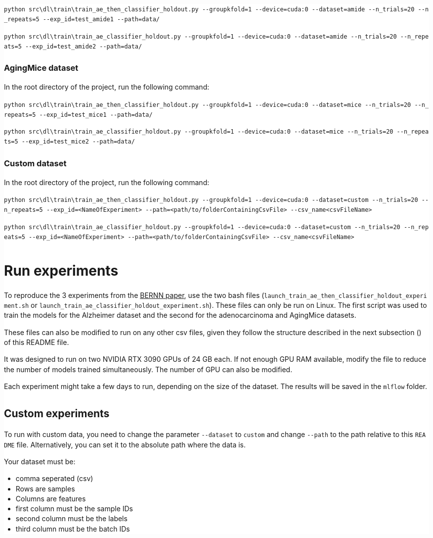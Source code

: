 `python src\dl\train\train_ae_then_classifier_holdout.py --groupkfold=1 --device=cuda:0 --dataset=amide --n_trials=20 --n_repeats=5 --exp_id=test_amide1 --path=data/`

`python src\dl\train\train_ae_classifier_holdout.py --groupkfold=1 --device=cuda:0 --dataset=amide --n_trials=20 --n_repeats=5 --exp_id=test_amide2 --path=data/`

### AgingMice dataset
In the root directory of the project, run the following command:<br/>

`python src\dl\train\train_ae_then_classifier_holdout.py --groupkfold=1 --device=cuda:0 --dataset=mice --n_trials=20 --n_repeats=5 --exp_id=test_mice1 --path=data/`

`python src\dl\train\train_ae_classifier_holdout.py --groupkfold=1 --device=cuda:0 --dataset=mice --n_trials=20 --n_repeats=5 --exp_id=test_mice2 --path=data/`

### Custom dataset
In the root directory of the project, run the following command:<br/>

`python src\dl\train\train_ae_then_classifier_holdout.py --groupkfold=1 --device=cuda:0 --dataset=custom --n_trials=20 --n_repeats=5 --exp_id=<NameOfExperiment> --path=<path/to/folderContainingCsvFile> --csv_name<csvFileName>`

`python src\dl\train\train_ae_classifier_holdout.py --groupkfold=1 --device=cuda:0 --dataset=custom --n_trials=20 --n_repeats=5 --exp_id=<NameOfExperiment> --path=<path/to/folderContainingCsvFile> --csv_name<csvFileName>`


# Run experiments
To reproduce the 3 experiments from the [BERNN paper](https://pubmed.ncbi.nlm.nih.gov/37461653/), use the two bash files (`launch_train_ae_then_classifier_holdout_experiment.sh` or 
`launch_train_ae_classifier_holdout_experiment.sh`). These files can only be run on Linux. The first script was used to train the models for the Alzheimer dataset and the second for the adenocarcinoma and AgingMice datasets. <br/>

These files can also be modified to run on any other csv files, given they follow the structure described in the next subsection () of this README file.

It was designed to run on two NVIDIA RTX 3090 GPUs of 24 GB each. If not enough GPU RAM available, modify the file to reduce the
number of models trained simultaneously. The number of GPU can also be modified.

Each experiment might take a few days to run, depending on the size of the dataset. The results will be saved in the `mlflow` folder.

## Custom experiments
To run with custom data, you need to change the parameter `--dataset` to `custom` and change `--path` to the path 
relative to this `README` file. Alternatively, you can set it to the absolute path where the data is. 

Your dataset must be:
- comma seperated (csv)
- Rows are samples
- Columns are features
- first column must be the sample IDs
- second column must be the labels
- third column must be the batch IDs
